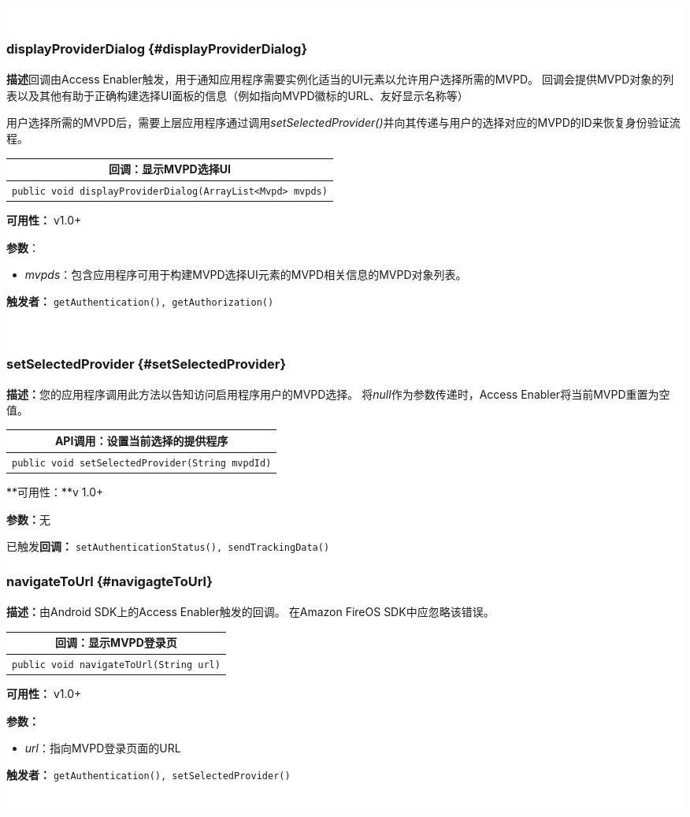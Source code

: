 </br>

### displayProviderDialog {#displayProviderDialog}

**描述**&#x200B;回调由Access Enabler触发，用于通知应用程序需要实例化适当的UI元素以允许用户选择所需的MVPD。 回调会提供MVPD对象的列表以及其他有助于正确构建选择UI面板的信息（例如指向MVPD徽标的URL、友好显示名称等）

用户选择所需的MVPD后，需要上层应用程序通过调用&#x200B;*setSelectedProvider()*&#x200B;并向其传递与用户的选择对应的MVPD的ID来恢复身份验证流程。


| **回调：显示MVPD选择UI** |
| --- |
| ```public void displayProviderDialog(ArrayList<Mvpd> mvpds)``` |

**可用性：** v1.0+

**参数**：

- *mvpds*：包含应用程序可用于构建MVPD选择UI元素的MVPD相关信息的MVPD对象列表。

**触发者：** `getAuthentication(), getAuthorization()`

</br>

### setSelectedProvider {#setSelectedProvider}

**描述：**&#x200B;您的应用程序调用此方法以告知访问启用程序用户的MVPD选择。 将&#x200B;*null*&#x200B;作为参数传递时，Access Enabler将当前MVPD重置为空值。

| **API调用：设置当前选择的提供程序** |
| --- |
| ```public void setSelectedProvider(String mvpdId)``` |


**可用性：**v 1.0+

**参数：**&#x200B;无

已触发&#x200B;**回调：** `setAuthenticationStatus(), sendTrackingData()`
</br>

### navigateToUrl {#navigagteToUrl}

**描述：**&#x200B;由Android SDK上的Access Enabler触发的回调。 在Amazon FireOS SDK中应忽略该错误。

| **回调：显示MVPD登录页** |
| --- |
| ```public void navigateToUrl(String url)``` |

**可用性：** v1.0+

**参数：**

- *url*：指向MVPD登录页面的URL

**触发者：** `getAuthentication(), setSelectedProvider()`

</br>
